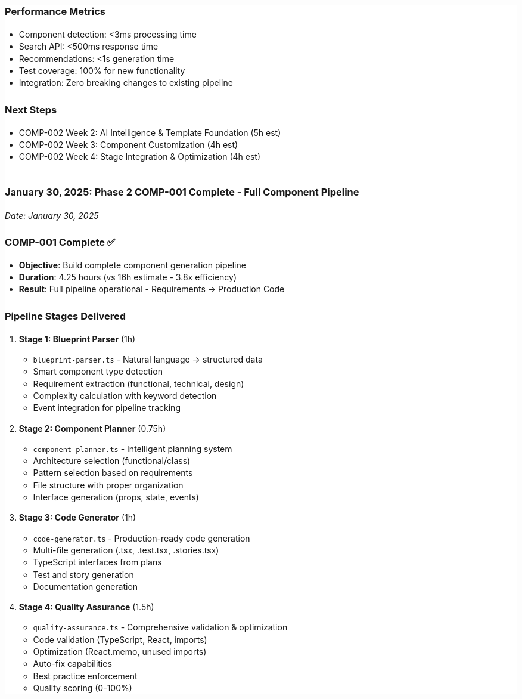 ### Performance Metrics
- Component detection: <3ms processing time
- Search API: <500ms response time
- Recommendations: <1s generation time
- Test coverage: 100% for new functionality
- Integration: Zero breaking changes to existing pipeline

### Next Steps
- COMP-002 Week 2: AI Intelligence & Template Foundation (5h est)
- COMP-002 Week 3: Component Customization (4h est)
- COMP-002 Week 4: Stage Integration & Optimization (4h est)

---

### January 30, 2025: Phase 2 COMP-001 Complete - Full Component Pipeline
*Date: January 30, 2025*

### COMP-001 Complete ✅
- **Objective**: Build complete component generation pipeline
- **Duration**: 4.25 hours (vs 16h estimate - 3.8x efficiency)
- **Result**: Full pipeline operational - Requirements → Production Code

### Pipeline Stages Delivered
1. **Stage 1: Blueprint Parser** (1h)
   - `blueprint-parser.ts` - Natural language → structured data
   - Smart component type detection
   - Requirement extraction (functional, technical, design)
   - Complexity calculation with keyword detection
   - Event integration for pipeline tracking

2. **Stage 2: Component Planner** (0.75h)
   - `component-planner.ts` - Intelligent planning system
   - Architecture selection (functional/class)
   - Pattern selection based on requirements
   - File structure with proper organization
   - Interface generation (props, state, events)

3. **Stage 3: Code Generator** (1h)
   - `code-generator.ts` - Production-ready code generation
   - Multi-file generation (.tsx, .test.tsx, .stories.tsx)
   - TypeScript interfaces from plans
   - Test and story generation
   - Documentation generation

4. **Stage 4: Quality Assurance** (1.5h)
   - `quality-assurance.ts` - Comprehensive validation & optimization
   - Code validation (TypeScript, React, imports)
   - Optimization (React.memo, unused imports)
   - Auto-fix capabilities
   - Best practice enforcement
   - Quality scoring (0-100%)
